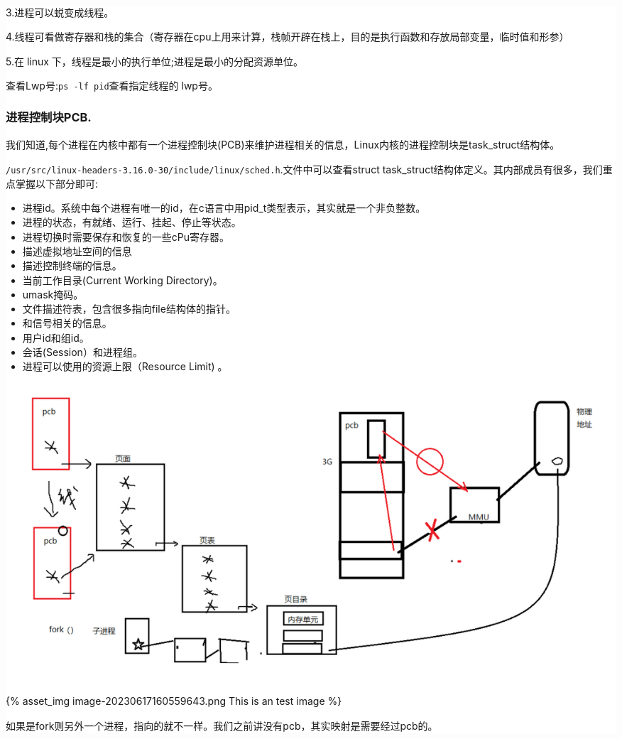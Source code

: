 3.进程可以蜕变成线程。

4.线程可看做寄存器和栈的集合（寄存器在cpu上用来计算，栈帧开辟在栈上，目的是执行函数和存放局部变量，临时值和形参）

5.在 linux 下，线程是最小的执行单位;进程是最小的分配资源单位。

查看Lwp号:`ps -lf pid`查看指定线程的 lwp号。

### 进程控制块PCB.

我们知道,每个进程在内核中都有一个进程控制块(PCB)来维护进程相关的信息，Linux内核的进程控制块是task_struct结构体。

`/usr/src/linux-headers-3.16.0-30/include/linux/sched.h`.文件中可以查看struct task_struct结构体定义。其内部成员有很多，我们重点掌握以下部分即可:

- 进程id。系统中每个进程有唯一的id，在c语言中用pid_t类型表示，其实就是一个非负整数。
- 进程的状态，有就绪、运行、挂起、停止等状态。
- 进程切换时需要保存和恢复的一些cPu寄存器。
- 描述虚拟地址空间的信息
- 描述控制终端的信息。
- 当前工作目录(Current Working Directory)。
- umask掩码。
- 文件描述符表，包含很多指向file结构体的指针。
- 和信号相关的信息。
- 用户id和组id。
- 会话(Session）和进程组。
- 进程可以使用的资源上限（Resource Limit) 。

![image-20230617160559643](Linux-线程/image-20230617160559643.png)

{% asset_img image-20230617160559643.png This is an test image %}

如果是fork则另外一个进程，指向的就不一样。我们之前讲没有pcb，其实映射是需要经过pcb的。
